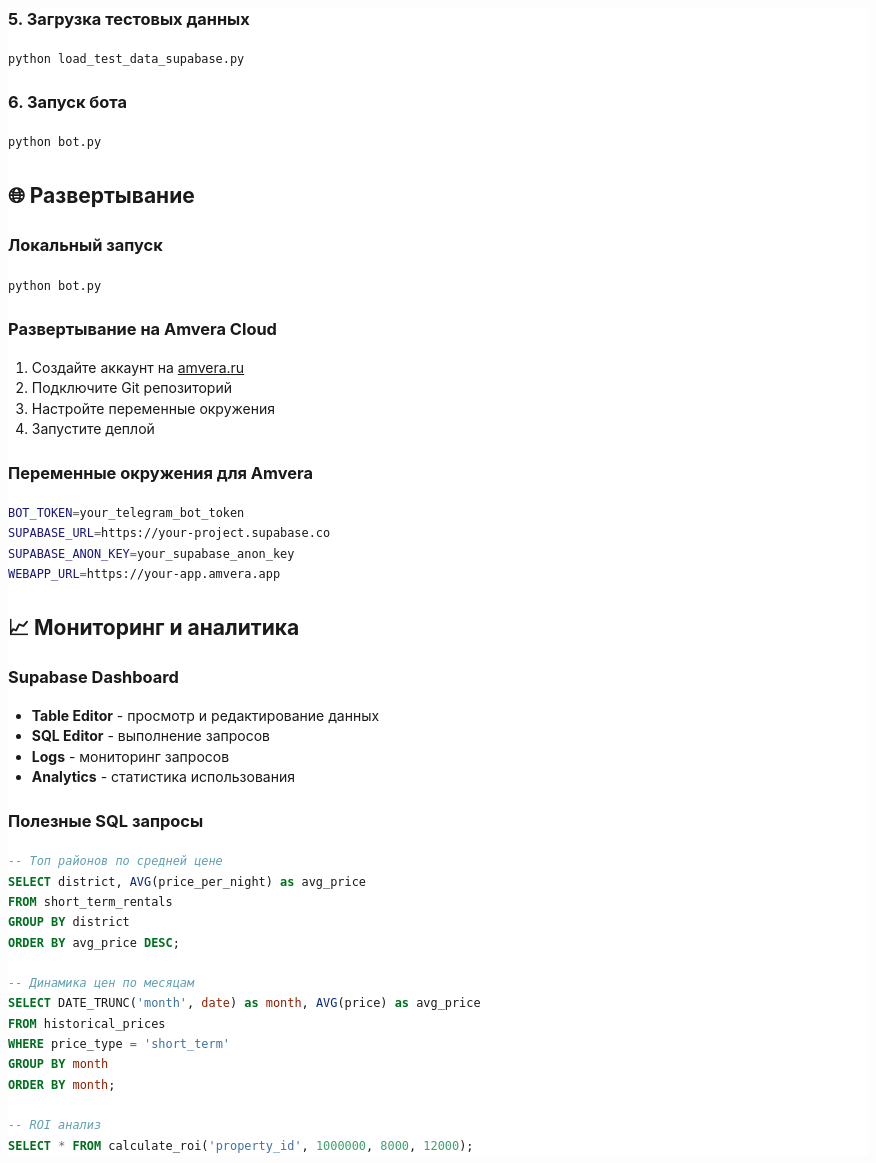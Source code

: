 ### 5. Загрузка тестовых данных

```bash
python load_test_data_supabase.py
```

### 6. Запуск бота

```bash
python bot.py
```

## 🌐 Развертывание

### Локальный запуск

```bash
python bot.py
```

### Развертывание на Amvera Cloud

1. Создайте аккаунт на [amvera.ru](https://amvera.ru)
2. Подключите Git репозиторий
3. Настройте переменные окружения
4. Запустите деплой

### Переменные окружения для Amvera

```bash
BOT_TOKEN=your_telegram_bot_token
SUPABASE_URL=https://your-project.supabase.co
SUPABASE_ANON_KEY=your_supabase_anon_key
WEBAPP_URL=https://your-app.amvera.app
```

## 📈 Мониторинг и аналитика

### Supabase Dashboard

- **Table Editor** - просмотр и редактирование данных
- **SQL Editor** - выполнение запросов
- **Logs** - мониторинг запросов
- **Analytics** - статистика использования

### Полезные SQL запросы

```sql
-- Топ районов по средней цене
SELECT district, AVG(price_per_night) as avg_price
FROM short_term_rentals 
GROUP BY district 
ORDER BY avg_price DESC;

-- Динамика цен по месяцам
SELECT DATE_TRUNC('month', date) as month, AVG(price) as avg_price
FROM historical_prices 
WHERE price_type = 'short_term'
GROUP BY month 
ORDER BY month;

-- ROI анализ
SELECT * FROM calculate_roi('property_id', 1000000, 8000, 12000);
```
